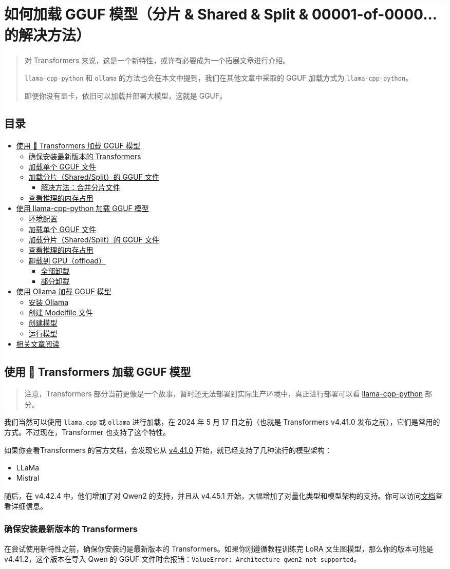 # 如何加载 GGUF 模型（分片 & Shared & Split & 00001-of-0000...的解决方法）

> 对 Transformers 来说，这是一个新特性，或许有必要成为一个拓展文章进行介绍。
>
> `llama-cpp-python` 和 `ollama` 的方法也会在本文中提到，我们在其他文章中采取的 GGUF 加载方式为 `llama-cpp-python`。	
>
> 即便你没有显卡，依旧可以加载并部署大模型，这就是 GGUF。

## 目录

- [使用 🤗 Transformers 加载 GGUF 模型](#使用--transformers-加载-gguf-模型)
    - [确保安装最新版本的 Transformers](#确保安装最新版本的-transformers)
    - [加载单个 GGUF 文件](#加载单个-gguf-文件)
    - [加载分片（Shared/Split）的 GGUF 文件](#加载分片sharedsplit的-gguf-文件)
       - [解决方法：合并分片文件](#解决方法合并分片文件)
    - [查看推理的内存占用](#查看推理的内存占用)
- [使用 llama-cpp-python 加载 GGUF 模型](#使用-llama-cpp-python-加载-gguf-模型)
  - [环境配置](#环境配置)
  - [加载单个 GGUF 文件](#加载单个-gguf-文件-1)
  - [加载分片（Shared/Split）的 GGUF 文件](#加载分片sharedsplit的-gguf-文件-1)
  - [查看推理的内存占用](#查看推理的内存占用-1)
  - [卸载到 GPU（offload）](#卸载到-gpuoffload)
     - [全部卸载](#全部卸载)
     - [部分卸载](#部分卸载)
- [使用 Ollama 加载 GGUF 模型](#使用-ollama-加载-gguf-模型)
  - [安装 Ollama](#安装-ollama)
  - [创建 Modelfile 文件](#创建-modelfile-文件)
  - [创建模型](#创建模型)
  - [运行模型](#运行模型)
- [相关文章阅读](#相关文章阅读)

## 使用 🤗 Transformers 加载 GGUF 模型

> 注意，Transformers 部分当前更像是一个故事，暂时还无法部署到实际生产环境中，真正进行部署可以看 [llama-cpp-python](#使用-llama-cpp-python-加载-gguf-模型) 部分。

我们当然可以使用 `llama.cpp` 或 `ollama` 进行加载，在 2024 年 5 月 17 日之前（也就是 Transformers v4.41.0 发布之前），它们是常用的方式。不过现在，Transformer 也支持了这个特性。

如果你查看Transformers 的官方文档，会发现它从 [v4.41.0](https://github.com/huggingface/transformers/releases/tag/v4.41.0) 开始，就已经支持了几种流行的模型架构：

- LLaMa
- Mistral

随后，在 v4.42.4 中，他们增加了对 Qwen2 的支持，并且从 v4.45.1 开始，大幅增加了对量化类型和模型架构的支持。你可以访问[文档](https://huggingface.co/docs/transformers/main/en/gguf#supported-model-architectures)查看详细信息。

### 确保安装最新版本的 Transformers

在尝试使用新特性之前，确保你安装的是最新版本的 Transformers。如果你刚遵循教程训练完 LoRA 文生图模型，那么你的版本可能是 v4.41.2，这个版本在导入 Qwen 的 GGUF 文件时会报错：`ValueError: Architecture qwen2 not supported`。
